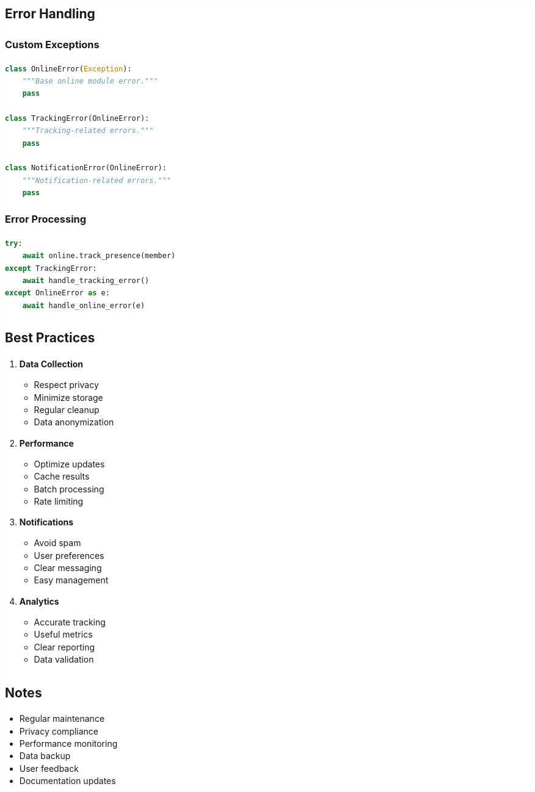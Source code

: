 ## Error Handling

### Custom Exceptions

```python
class OnlineError(Exception):
    """Base online module error."""
    pass

class TrackingError(OnlineError):
    """Tracking-related errors."""
    pass

class NotificationError(OnlineError):
    """Notification-related errors."""
    pass
```

### Error Processing

```python
try:
    await online.track_presence(member)
except TrackingError:
    await handle_tracking_error()
except OnlineError as e:
    await handle_online_error(e)
```

## Best Practices

1. **Data Collection**
   - Respect privacy
   - Minimize storage
   - Regular cleanup
   - Data anonymization

2. **Performance**
   - Optimize updates
   - Cache results
   - Batch processing
   - Rate limiting

3. **Notifications**
   - Avoid spam
   - User preferences
   - Clear messaging
   - Easy management

4. **Analytics**
   - Accurate tracking
   - Useful metrics
   - Clear reporting
   - Data validation

## Notes

- Regular maintenance
- Privacy compliance
- Performance monitoring
- Data backup
- User feedback
- Documentation updates 